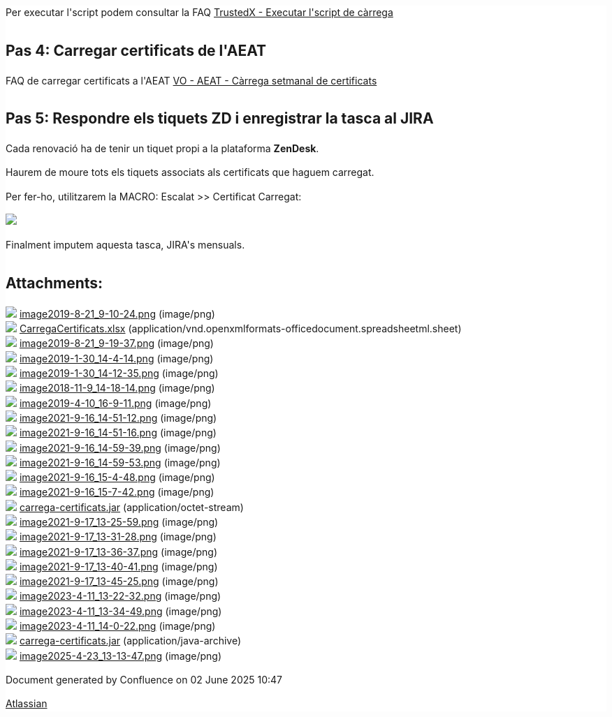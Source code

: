 Per executar l'script podem consultar la FAQ [TrustedX - Executar l'script de càrrega](26313647.md)  
  

Pas 4: Carregar certificats de l'AEAT
-------------------------------------

FAQ de carregar certificats a l'AEAT [VO - AEAT - Càrrega setmanal de certificats](26313467.md)

Pas 5: Respondre els tiquets ZD i enregistrar la tasca al JIRA
--------------------------------------------------------------

Cada renovació ha de tenir un tiquet propi a la plataforma **ZenDesk**.

Haurem de moure tots els tiquets associats als certificats que haguem carregat.

Per fer-ho, utilitzarem la MACRO: Escalat >> Certificat Carregat:

![](attachments/26318797/81856060.png)

Finalment imputem aquesta tasca, JIRA's mensuals.

  

Attachments:
------------

![](images/icons/bullet_blue.gif) [image2019-8-21\_9-10-24.png](attachments/26318797/26318798.png) (image/png)  
![](images/icons/bullet_blue.gif) [CarregaCertificats.xlsx](attachments/26318797/26318799.xlsx) (application/vnd.openxmlformats-officedocument.spreadsheetml.sheet)  
![](images/icons/bullet_blue.gif) [image2019-8-21\_9-19-37.png](attachments/26318797/26318800.png) (image/png)  
![](images/icons/bullet_blue.gif) [image2019-1-30\_14-4-14.png](attachments/26318797/26318801.png) (image/png)  
![](images/icons/bullet_blue.gif) [image2019-1-30\_14-12-35.png](attachments/26318797/26318802.png) (image/png)  
![](images/icons/bullet_blue.gif) [image2018-11-9\_14-18-14.png](attachments/26318797/26318803.png) (image/png)  
![](images/icons/bullet_blue.gif) [image2019-4-10\_16-9-11.png](attachments/26318797/26318809.png) (image/png)  
![](images/icons/bullet_blue.gif) [image2021-9-16\_14-51-12.png](attachments/26318797/61931644.png) (image/png)  
![](images/icons/bullet_blue.gif) [image2021-9-16\_14-51-16.png](attachments/26318797/61931645.png) (image/png)  
![](images/icons/bullet_blue.gif) [image2021-9-16\_14-59-39.png](attachments/26318797/61931647.png) (image/png)  
![](images/icons/bullet_blue.gif) [image2021-9-16\_14-59-53.png](attachments/26318797/61931648.png) (image/png)  
![](images/icons/bullet_blue.gif) [image2021-9-16\_15-4-48.png](attachments/26318797/61931651.png) (image/png)  
![](images/icons/bullet_blue.gif) [image2021-9-16\_15-7-42.png](attachments/26318797/61931652.png) (image/png)  
![](images/icons/bullet_blue.gif) [carrega-certificats.jar](attachments/26318797/81856061.jar) (application/octet-stream)  
![](images/icons/bullet_blue.gif) [image2021-9-17\_13-25-59.png](attachments/26318797/61931680.png) (image/png)  
![](images/icons/bullet_blue.gif) [image2021-9-17\_13-31-28.png](attachments/26318797/61931681.png) (image/png)  
![](images/icons/bullet_blue.gif) [image2021-9-17\_13-36-37.png](attachments/26318797/61931682.png) (image/png)  
![](images/icons/bullet_blue.gif) [image2021-9-17\_13-40-41.png](attachments/26318797/61931683.png) (image/png)  
![](images/icons/bullet_blue.gif) [image2021-9-17\_13-45-25.png](attachments/26318797/61931684.png) (image/png)  
![](images/icons/bullet_blue.gif) [image2023-4-11\_13-22-32.png](attachments/26318797/81856057.png) (image/png)  
![](images/icons/bullet_blue.gif) [image2023-4-11\_13-34-49.png](attachments/26318797/81856058.png) (image/png)  
![](images/icons/bullet_blue.gif) [image2023-4-11\_14-0-22.png](attachments/26318797/81856060.png) (image/png)  
![](images/icons/bullet_blue.gif) [carrega-certificats.jar](attachments/26318797/61931679.jar) (application/java-archive)  
![](images/icons/bullet_blue.gif) [image2025-4-23\_13-13-47.png](attachments/26318797/128647481.png) (image/png)  

Document generated by Confluence on 02 June 2025 10:47

[Atlassian](http://www.atlassian.com/)